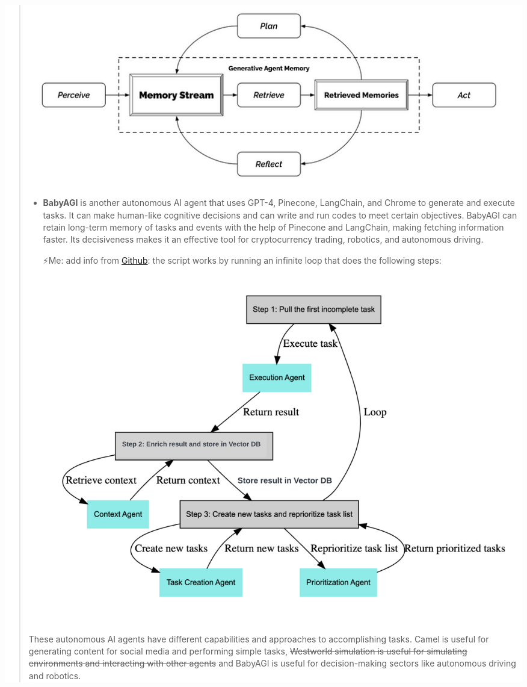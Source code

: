 >   ![The Generative Agent Architecture](/asking_ai_about_ai_2/GenerativeAgentArchitecture.png)
>
> - **BabyAGI** is another autonomous AI agent that uses GPT-4, Pinecone, LangChain, and Chrome to generate and execute tasks. It can make human-like cognitive decisions and can write and run codes to meet certain objectives. BabyAGI can retain long-term memory of tasks and events with the help of Pinecone and LangChain, making fetching information faster. Its decisiveness makes it an effective tool for cryptocurrency trading, robotics, and autonomous driving.
>
>   ⚡Me: add info from [Github](https://github.com/yoheinakajima/babyagi/tree/main): the script works by running an infinite loop that does the following steps:
>   ![BabyAGI_Architecture](/asking_ai_about_ai_2/BabyAGI_Architecture.png)
> 
> These autonomous AI agents have different capabilities and approaches to accomplishing tasks. Camel is useful for generating content for social media and performing simple tasks, ~~Westworld simulation is useful for simulating environments and interacting with other agents~~ and BabyAGI is useful for decision-making sectors like autonomous driving and robotics.